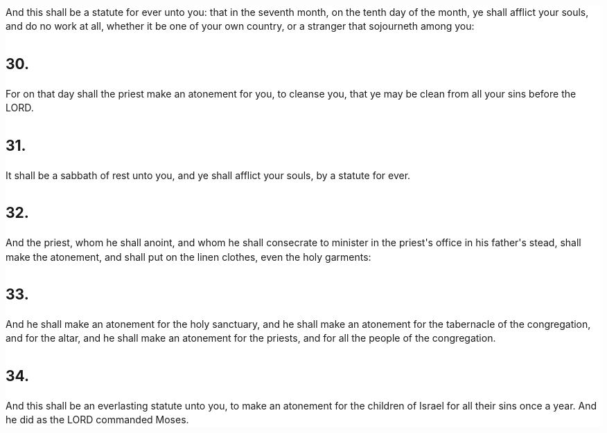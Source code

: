 And this shall be a statute for ever unto you: that in the seventh month, on the tenth day of the month, ye shall afflict your souls, and do no work at all, whether it be one of your own country, or a stranger that sojourneth among you:
## 30.
For on that day shall the priest make an atonement for you, to cleanse you, that ye may be clean from all your sins before the LORD.
## 31.
It shall be a sabbath of rest unto you, and ye shall afflict your souls, by a statute for ever.
## 32.
And the priest, whom he shall anoint, and whom he shall consecrate to minister in the priest's office in his father's stead, shall make the atonement, and shall put on the linen clothes, even the holy garments:
## 33.
And he shall make an atonement for the holy sanctuary, and he shall make an atonement for the tabernacle of the congregation, and for the altar, and he shall make an atonement for the priests, and for all the people of the congregation.
## 34.
And this shall be an everlasting statute unto you, to make an atonement for the children of Israel for all their sins once a year.  And he did as the LORD commanded Moses.
